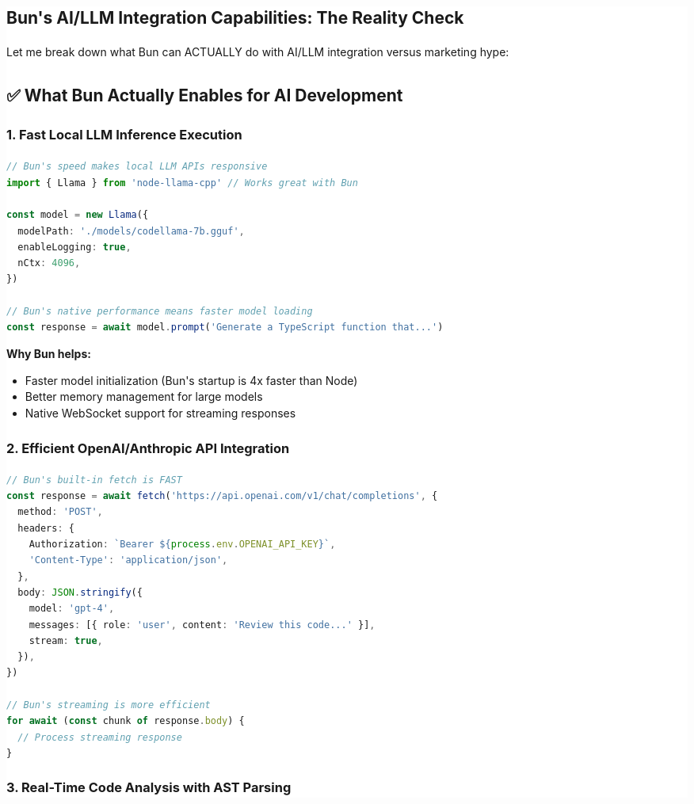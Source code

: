 ## Bun's AI/LLM Integration Capabilities: The Reality Check

Let me break down what Bun can ACTUALLY do with AI/LLM integration versus marketing hype:

## ✅ What Bun Actually Enables for AI Development

### 1. **Fast Local LLM Inference Execution**

```typescript
// Bun's speed makes local LLM APIs responsive
import { Llama } from 'node-llama-cpp' // Works great with Bun

const model = new Llama({
  modelPath: './models/codellama-7b.gguf',
  enableLogging: true,
  nCtx: 4096,
})

// Bun's native performance means faster model loading
const response = await model.prompt('Generate a TypeScript function that...')
```

**Why Bun helps:**

- Faster model initialization (Bun's startup is 4x faster than Node)
- Better memory management for large models
- Native WebSocket support for streaming responses

### 2. **Efficient OpenAI/Anthropic API Integration**

```typescript
// Bun's built-in fetch is FAST
const response = await fetch('https://api.openai.com/v1/chat/completions', {
  method: 'POST',
  headers: {
    Authorization: `Bearer ${process.env.OPENAI_API_KEY}`,
    'Content-Type': 'application/json',
  },
  body: JSON.stringify({
    model: 'gpt-4',
    messages: [{ role: 'user', content: 'Review this code...' }],
    stream: true,
  }),
})

// Bun's streaming is more efficient
for await (const chunk of response.body) {
  // Process streaming response
}
```

### 3. **Real-Time Code Analysis with AST Parsing**
